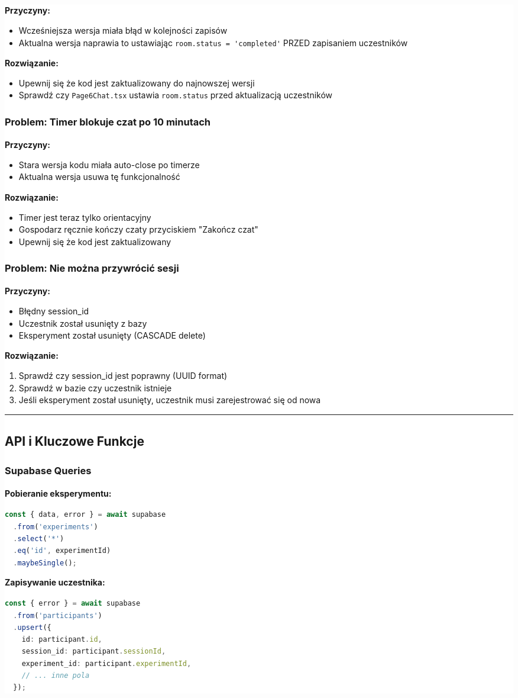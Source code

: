 **Przyczyny:**
- Wcześniejsza wersja miała błąd w kolejności zapisów
- Aktualna wersja naprawia to ustawiając `room.status = 'completed'` PRZED zapisaniem uczestników

**Rozwiązanie:**
- Upewnij się że kod jest zaktualizowany do najnowszej wersji
- Sprawdź czy `Page6Chat.tsx` ustawia `room.status` przed aktualizacją uczestników

### Problem: Timer blokuje czat po 10 minutach

**Przyczyny:**
- Stara wersja kodu miała auto-close po timerze
- Aktualna wersja usuwa tę funkcjonalność

**Rozwiązanie:**
- Timer jest teraz tylko orientacyjny
- Gospodarz ręcznie kończy czaty przyciskiem "Zakończ czat"
- Upewnij się że kod jest zaktualizowany

### Problem: Nie można przywrócić sesji

**Przyczyny:**
- Błędny session_id
- Uczestnik został usunięty z bazy
- Eksperyment został usunięty (CASCADE delete)

**Rozwiązanie:**
1. Sprawdź czy session_id jest poprawny (UUID format)
2. Sprawdź w bazie czy uczestnik istnieje
3. Jeśli eksperyment został usunięty, uczestnik musi zarejestrować się od nowa

---

## API i Kluczowe Funkcje

### Supabase Queries

**Pobieranie eksperymentu:**
```typescript
const { data, error } = await supabase
  .from('experiments')
  .select('*')
  .eq('id', experimentId)
  .maybeSingle();
```

**Zapisywanie uczestnika:**
```typescript
const { error } = await supabase
  .from('participants')
  .upsert({
    id: participant.id,
    session_id: participant.sessionId,
    experiment_id: participant.experimentId,
    // ... inne pola
  });
```
